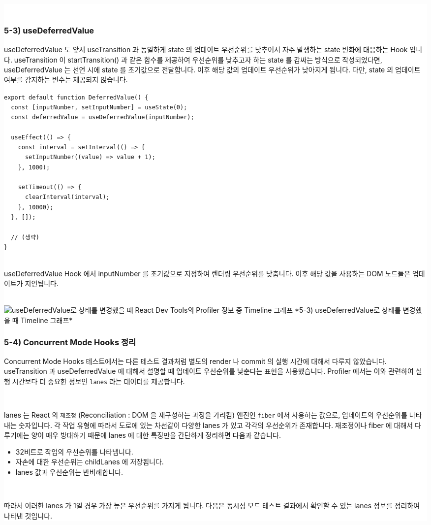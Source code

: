 <br />

### 5-3) useDeferredValue

useDeferredValue 도 앞서 useTransition 과 동일하게 state 의 업데이트 우선순위를 낮추어서 자주 발생하는 state 변화에 대응하는 Hook 입니다. useTransition 이 startTransition() 과 같은 함수를 제공하여 우선순위를 낮추고자 하는 state 를 감싸는 방식으로 작성되었다면, useDeferredValue 는 선언 시에 state 를 초기값으로 전달합니다. 이후 해당 값의 업데이트 우선순위가 낮아지게 됩니다. 다만, state 의 업데이트 여부를 감지하는 변수는 제공되지 않습니다. 

<pre>
<code class="hljs jsx">export default function DeferredValue() {
  const [inputNumber, setInputNumber] = useState(0);
  const deferredValue = useDeferredValue(inputNumber);

  useEffect(() => {
    const interval = setInterval(() => {
      setInputNumber((value) => value + 1);
    }, 1000);

    setTimeout(() => {
      clearInterval(interval);
    }, 10000);
  }, []);

  // (생략)
} 
</code>
</pre>

useDeferredValue Hook 에서 inputNumber 를 초기값으로 지정하여 렌더링 우선순위를 낮춥니다. 이후 해당 값을 사용하는 DOM 노드들은 업데이트가 지연됩니다. 

<br />
<img src="https://user-images.githubusercontent.com/31645195/199229591-f59d2b6f-4c3c-44bf-8b65-924fad3a00e3.png" alt="useDeferredValue로 상태를 변경했을 때 React Dev Tools의 Profiler 정보 중 Timeline 그래프">
*5-3) useDeferredValue로 상태를 변경했을 때 Timeline 그래프*
<br />

### 5-4) Concurrent Mode Hooks 정리 

Concurrent Mode Hooks 테스트에서는 다른 테스트 결과처럼 별도의 render 나 commit 의 실행 시간에 대해서 다루지 않았습니다. useTransition 과 useDeferredValue 에 대해서 설명할 때 업데이트 우선순위를 낮춘다는 표현을 사용했습니다. Profiler 에서는 이와 관련하여 실행 시간보다 더 중요한 정보인 `lanes` 라는 데이터를 제공합니다. 

<br />

lanes 는 React 의 `재조정` (Reconciliation : DOM 을 재구성하는 과정을 가리킴) 엔진인 `fiber` 에서 사용하는 값으로, 업데이트의 우선순위를 나타내는 숫자입니다. 각 작업 유형에 따라서 도로에 있는 차선같이 다양한 lanes 가 있고 각각의 우선순위가 존재합니다. 재조정이나 fiber 에 대해서 다루기에는 양이 매우 방대하기 때문에 lanes 에 대한 특징만을 간단하게 정리하면 다음과 같습니다. 

- 32비트로 작업의 우선순위를 나타냅니다.
- 자손에 대한 우선순위는 childLanes 에 저장됩니다. 
- lanes 값과 우선순위는 반비례합니다. 

<br />

따라서 이러한 lanes 가 1일 경우 가장 높은 우선순위를 가지게 됩니다. 다음은 동시성 모드 테스트 결과에서 확인할 수 있는 lanes 정보를 정리하여 나타낸 것입니다. 
